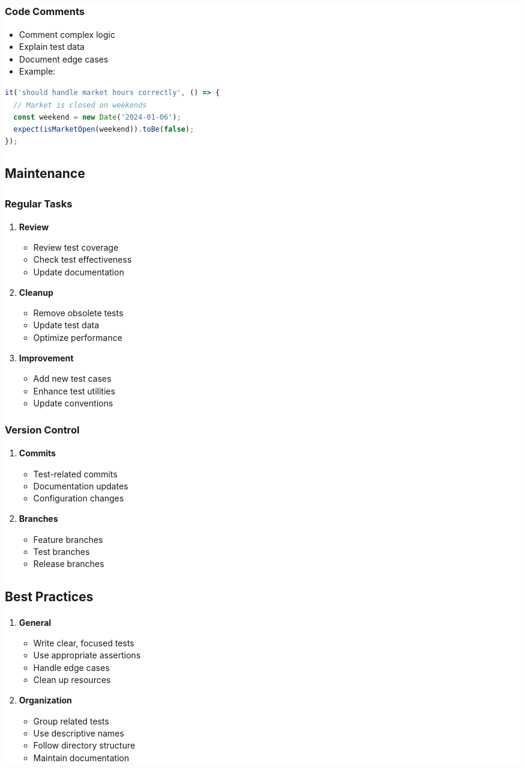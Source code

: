 ### Code Comments
- Comment complex logic
- Explain test data
- Document edge cases
- Example:
```typescript
it('should handle market hours correctly', () => {
  // Market is closed on weekends
  const weekend = new Date('2024-01-06');
  expect(isMarketOpen(weekend)).toBe(false);
});
```

## Maintenance

### Regular Tasks
1. **Review**
   - Review test coverage
   - Check test effectiveness
   - Update documentation

2. **Cleanup**
   - Remove obsolete tests
   - Update test data
   - Optimize performance

3. **Improvement**
   - Add new test cases
   - Enhance test utilities
   - Update conventions

### Version Control
1. **Commits**
   - Test-related commits
   - Documentation updates
   - Configuration changes

2. **Branches**
   - Feature branches
   - Test branches
   - Release branches

## Best Practices

1. **General**
   - Write clear, focused tests
   - Use appropriate assertions
   - Handle edge cases
   - Clean up resources

2. **Organization**
   - Group related tests
   - Use descriptive names
   - Follow directory structure
   - Maintain documentation

